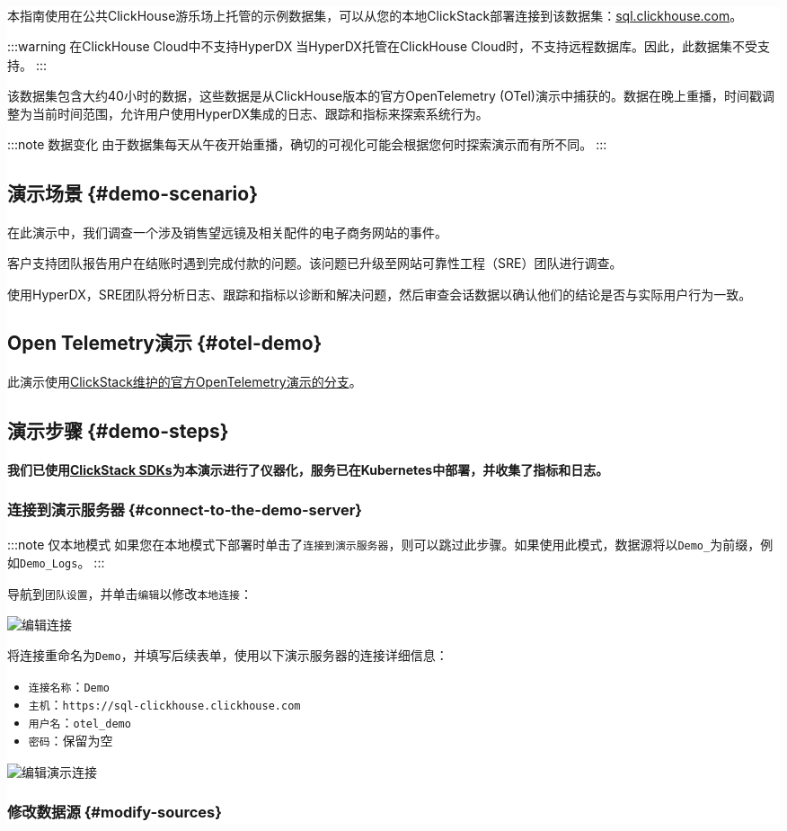 本指南使用在公共ClickHouse游乐场上托管的示例数据集，可以从您的本地ClickStack部署连接到该数据集：[sql.clickhouse.com](https://sql.clickhouse.com)。

:::warning 在ClickHouse Cloud中不支持HyperDX
当HyperDX托管在ClickHouse Cloud时，不支持远程数据库。因此，此数据集不受支持。
:::

该数据集包含大约40小时的数据，这些数据是从ClickHouse版本的官方OpenTelemetry (OTel)演示中捕获的。数据在晚上重播，时间戳调整为当前时间范围，允许用户使用HyperDX集成的日志、跟踪和指标来探索系统行为。

:::note 数据变化
由于数据集每天从午夜开始重播，确切的可视化可能会根据您何时探索演示而有所不同。
:::

## 演示场景 {#demo-scenario}

在此演示中，我们调查一个涉及销售望远镜及相关配件的电子商务网站的事件。

客户支持团队报告用户在结账时遇到完成付款的问题。该问题已升级至网站可靠性工程（SRE）团队进行调查。

使用HyperDX，SRE团队将分析日志、跟踪和指标以诊断和解决问题，然后审查会话数据以确认他们的结论是否与实际用户行为一致。

## Open Telemetry演示 {#otel-demo}

此演示使用[ClickStack维护的官方OpenTelemetry演示的分支](https://github.com/ClickHouse/opentelemetry-demo)。

<DemoArchitecture/>

## 演示步骤 {#demo-steps}

**我们已使用[ClickStack SDKs](/use-cases/observability/clickstack/sdks)为本演示进行了仪器化，服务已在Kubernetes中部署，并收集了指标和日志。**

<VerticalStepper headerLevel="h3">

### 连接到演示服务器 {#connect-to-the-demo-server}

:::note 仅本地模式
如果您在本地模式下部署时单击了`连接到演示服务器`，则可以跳过此步骤。如果使用此模式，数据源将以`Demo_`为前缀，例如`Demo_Logs`。
:::

导航到`团队设置`，并单击`编辑`以修改`本地连接`：

<Image img={edit_connection} alt="编辑连接" size="lg"/>

将连接重命名为`Demo`，并填写后续表单，使用以下演示服务器的连接详细信息：

- `连接名称`：`Demo`
- `主机`：`https://sql-clickhouse.clickhouse.com`
- `用户名`：`otel_demo`
- `密码`：保留为空

<Image img={edit_demo_connection} alt="编辑演示连接" size="lg"/>

### 修改数据源 {#modify-sources}
